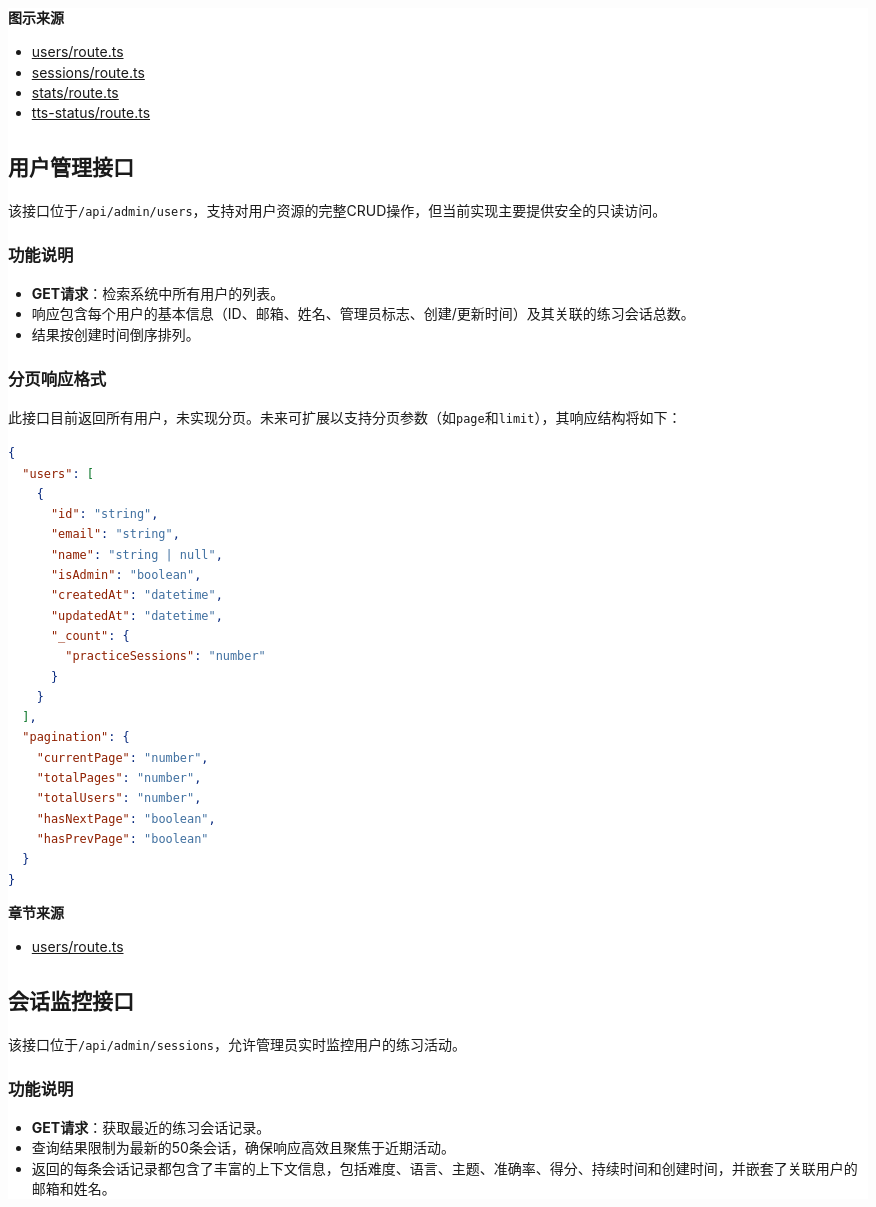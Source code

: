 **图示来源**
- [users/route.ts](file://app/api/admin/users/route.ts)
- [sessions/route.ts](file://app/api/admin/sessions/route.ts)
- [stats/route.ts](file://app/api/admin/stats/route.ts)
- [tts-status/route.ts](file://app/api/admin/tts-status/route.ts)

## 用户管理接口
该接口位于`/api/admin/users`，支持对用户资源的完整CRUD操作，但当前实现主要提供安全的只读访问。

### 功能说明
- **GET请求**：检索系统中所有用户的列表。
- 响应包含每个用户的基本信息（ID、邮箱、姓名、管理员标志、创建/更新时间）及其关联的练习会话总数。
- 结果按创建时间倒序排列。

### 分页响应格式
此接口目前返回所有用户，未实现分页。未来可扩展以支持分页参数（如`page`和`limit`），其响应结构将如下：

```json
{
  "users": [
    {
      "id": "string",
      "email": "string",
      "name": "string | null",
      "isAdmin": "boolean",
      "createdAt": "datetime",
      "updatedAt": "datetime",
      "_count": {
        "practiceSessions": "number"
      }
    }
  ],
  "pagination": {
    "currentPage": "number",
    "totalPages": "number",
    "totalUsers": "number",
    "hasNextPage": "boolean",
    "hasPrevPage": "boolean"
  }
}
```

**章节来源**
- [users/route.ts](file://app/api/admin/users/route.ts#L1-L50)

## 会话监控接口
该接口位于`/api/admin/sessions`，允许管理员实时监控用户的练习活动。

### 功能说明
- **GET请求**：获取最近的练习会话记录。
- 查询结果限制为最新的50条会话，确保响应高效且聚焦于近期活动。
- 返回的每条会话记录都包含了丰富的上下文信息，包括难度、语言、主题、准确率、得分、持续时间和创建时间，并嵌套了关联用户的邮箱和姓名。
